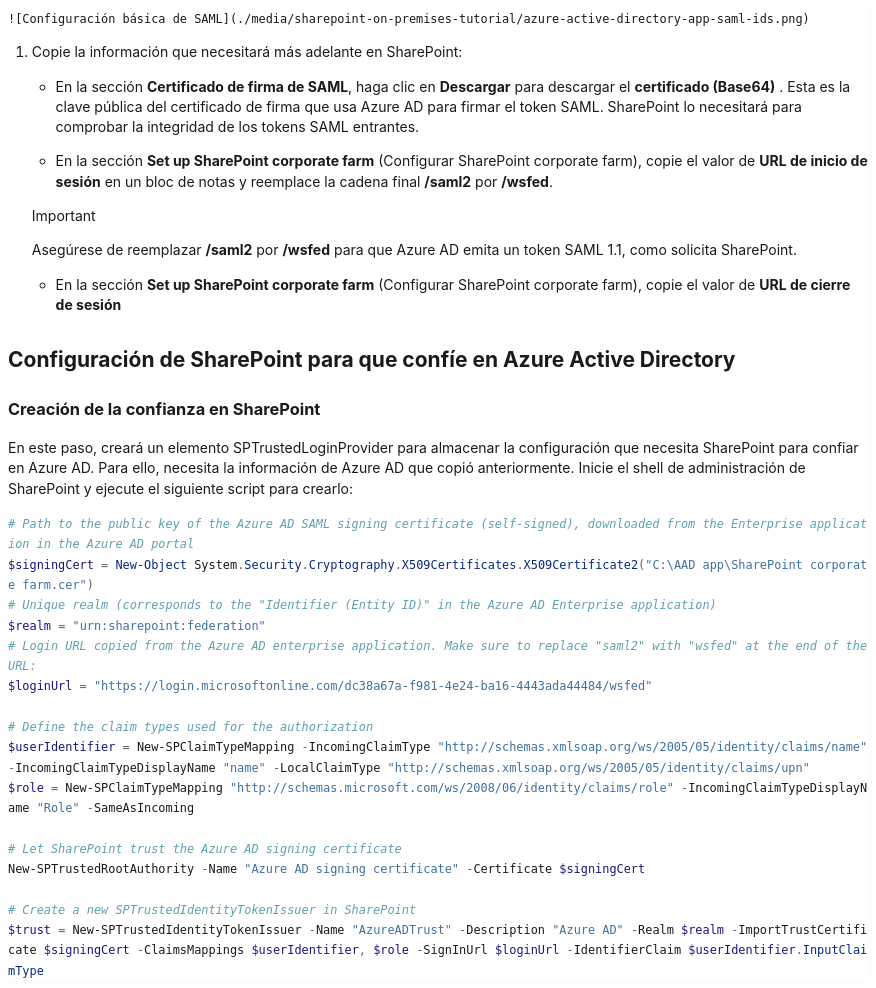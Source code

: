     ![Configuración básica de SAML](./media/sharepoint-on-premises-tutorial/azure-active-directory-app-saml-ids.png)

1. Copie la información que necesitará más adelante en SharePoint:

    - En la sección **Certificado de firma de SAML**, haga clic en **Descargar** para descargar el **certificado (Base64)** . Esta es la clave pública del certificado de firma que usa Azure AD para firmar el token SAML. SharePoint lo necesitará para comprobar la integridad de los tokens SAML entrantes.

    - En la sección **Set up SharePoint corporate farm** (Configurar SharePoint corporate farm), copie el valor de **URL de inicio de sesión** en un bloc de notas y reemplace la cadena final **/saml2** por **/wsfed**.
     
    > [!IMPORTANT]
    > Asegúrese de reemplazar **/saml2** por **/wsfed** para que Azure AD emita un token SAML 1.1, como solicita SharePoint.

    - En la sección **Set up SharePoint corporate farm** (Configurar SharePoint corporate farm), copie el valor de **URL de cierre de sesión**

## <a name="configure-sharepoint-to-trust-azure-active-directory"></a>Configuración de SharePoint para que confíe en Azure Active Directory

### <a name="create-the-trust-in-sharepoint"></a>Creación de la confianza en SharePoint

En este paso, creará un elemento SPTrustedLoginProvider para almacenar la configuración que necesita SharePoint para confiar en Azure AD. Para ello, necesita la información de Azure AD que copió anteriormente. Inicie el shell de administración de SharePoint y ejecute el siguiente script para crearlo:

```powershell
# Path to the public key of the Azure AD SAML signing certificate (self-signed), downloaded from the Enterprise application in the Azure AD portal
$signingCert = New-Object System.Security.Cryptography.X509Certificates.X509Certificate2("C:\AAD app\SharePoint corporate farm.cer")
# Unique realm (corresponds to the "Identifier (Entity ID)" in the Azure AD Enterprise application)
$realm = "urn:sharepoint:federation"
# Login URL copied from the Azure AD enterprise application. Make sure to replace "saml2" with "wsfed" at the end of the URL:
$loginUrl = "https://login.microsoftonline.com/dc38a67a-f981-4e24-ba16-4443ada44484/wsfed"

# Define the claim types used for the authorization
$userIdentifier = New-SPClaimTypeMapping -IncomingClaimType "http://schemas.xmlsoap.org/ws/2005/05/identity/claims/name" -IncomingClaimTypeDisplayName "name" -LocalClaimType "http://schemas.xmlsoap.org/ws/2005/05/identity/claims/upn"
$role = New-SPClaimTypeMapping "http://schemas.microsoft.com/ws/2008/06/identity/claims/role" -IncomingClaimTypeDisplayName "Role" -SameAsIncoming

# Let SharePoint trust the Azure AD signing certificate
New-SPTrustedRootAuthority -Name "Azure AD signing certificate" -Certificate $signingCert

# Create a new SPTrustedIdentityTokenIssuer in SharePoint
$trust = New-SPTrustedIdentityTokenIssuer -Name "AzureADTrust" -Description "Azure AD" -Realm $realm -ImportTrustCertificate $signingCert -ClaimsMappings $userIdentifier, $role -SignInUrl $loginUrl -IdentifierClaim $userIdentifier.InputClaimType
```
